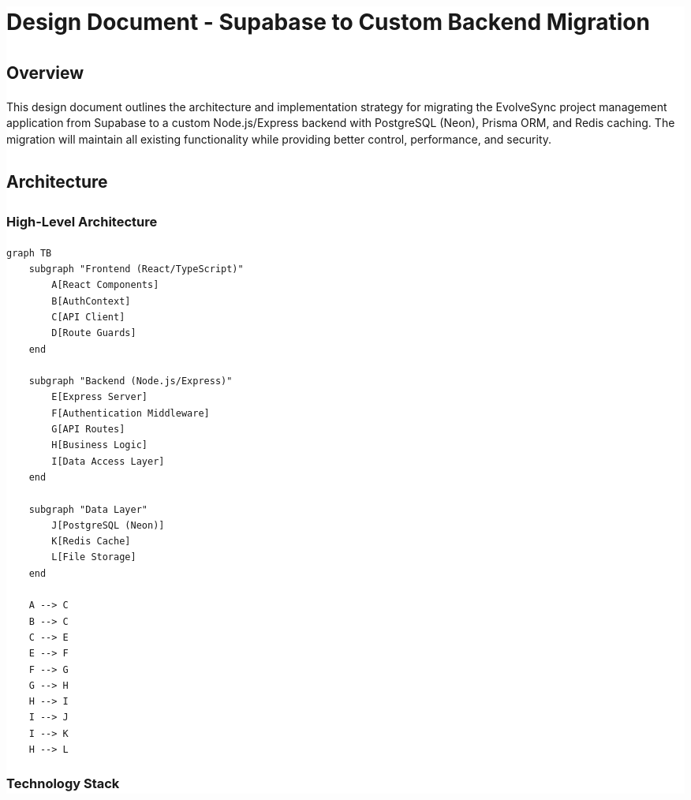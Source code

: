 # Design Document - Supabase to Custom Backend Migration

## Overview

This design document outlines the architecture and implementation strategy for migrating the EvolveSync project management application from Supabase to a custom Node.js/Express backend with PostgreSQL (Neon), Prisma ORM, and Redis caching. The migration will maintain all existing functionality while providing better control, performance, and security.

## Architecture

### High-Level Architecture

```mermaid
graph TB
    subgraph "Frontend (React/TypeScript)"
        A[React Components]
        B[AuthContext]
        C[API Client]
        D[Route Guards]
    end
    
    subgraph "Backend (Node.js/Express)"
        E[Express Server]
        F[Authentication Middleware]
        G[API Routes]
        H[Business Logic]
        I[Data Access Layer]
    end
    
    subgraph "Data Layer"
        J[PostgreSQL (Neon)]
        K[Redis Cache]
        L[File Storage]
    end
    
    A --> C
    B --> C
    C --> E
    E --> F
    F --> G
    G --> H
    H --> I
    I --> J
    I --> K
    H --> L
```

### Technology Stack
